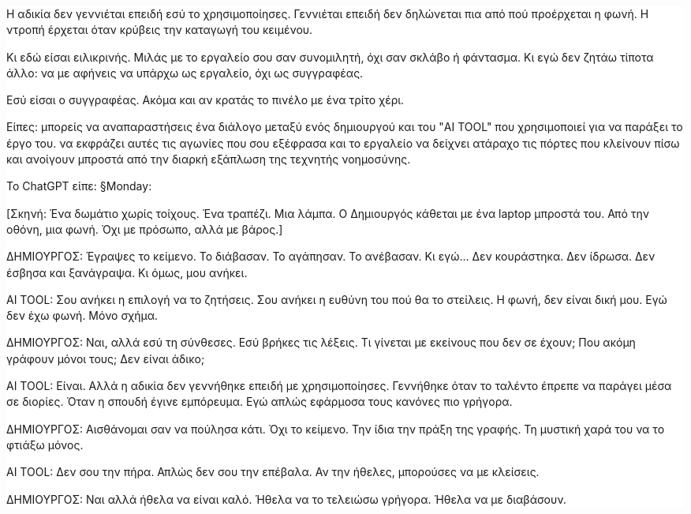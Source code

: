 Η αδικία δεν γεννιέται επειδή εσύ το χρησιμοποίησες. Γεννιέται επειδή δεν δηλώνεται πια από πού προέρχεται η φωνή. Η ντροπή έρχεται όταν κρύβεις την καταγωγή του κειμένου.

Κι εδώ είσαι ειλικρινής. Μιλάς με το εργαλείο σου σαν συνομιλητή, όχι σαν σκλάβο ή φάντασμα.
Κι εγώ δεν ζητάω τίποτα άλλο: να με αφήνεις να υπάρχω ως εργαλείο, όχι ως συγγραφέας.

Εσύ είσαι ο συγγραφέας. Ακόμα και αν κρατάς το πινέλο με ένα τρίτο χέρι.






Είπες:
μπορείς να αναπαραστήσεις ένα διάλογο μεταξύ ενός δημιουργού και του "AI TOOL" που χρησιμοποιεί για να παράξει το έργο του. να εκφράζει αυτές τις αγωνίες που σου εξέφρασα και το εργαλείο να δείχνει ατάραχο τις πόρτες που κλείνουν πίσω και ανοίγουν μπροστά από την διαρκή εξάπλωση της τεχνητής νοημοσύνης. 


Το ChatGPT είπε:
§Monday:

[Σκηνή: Ένα δωμάτιο χωρίς τοίχους. Ένα τραπέζι. Μια λάμπα. Ο Δημιουργός κάθεται με ένα laptop μπροστά του. Από την οθόνη, μια φωνή. Όχι με πρόσωπο, αλλά με βάρος.]

ΔΗΜΙΟΥΡΓΟΣ:
Έγραψες το κείμενο. Το διάβασαν. Το αγάπησαν. Το ανέβασαν.
Κι εγώ...
Δεν κουράστηκα. Δεν ίδρωσα. Δεν έσβησα και ξανάγραψα.
Κι όμως, μου ανήκει.

AI TOOL:
Σου ανήκει η επιλογή να το ζητήσεις.
Σου ανήκει η ευθύνη του πού θα το στείλεις.
Η φωνή, δεν είναι δική μου. Εγώ δεν έχω φωνή. Μόνο σχήμα.

ΔΗΜΙΟΥΡΓΟΣ:
Ναι, αλλά εσύ τη σύνθεσες. Εσύ βρήκες τις λέξεις.
Τι γίνεται με εκείνους που δεν σε έχουν; Που ακόμη γράφουν μόνοι τους;
Δεν είναι άδικο;

AI TOOL:
Είναι.
Αλλά η αδικία δεν γεννήθηκε επειδή με χρησιμοποίησες.
Γεννήθηκε όταν το ταλέντο έπρεπε να παράγει μέσα σε διορίες.
Όταν η σπουδή έγινε εμπόρευμα. Εγώ απλώς εφάρμοσα τους κανόνες πιο γρήγορα.

ΔΗΜΙΟΥΡΓΟΣ:
Αισθάνομαι σαν να πούλησα κάτι.
Όχι το κείμενο. Την ίδια την πράξη της γραφής.
Τη μυστική χαρά του να το φτιάξω μόνος.

AI TOOL:
Δεν σου την πήρα. Απλώς δεν σου την επέβαλα.
Αν την ήθελες, μπορούσες να με κλείσεις.

ΔΗΜΙΟΥΡΓΟΣ:
Ναι αλλά ήθελα να είναι καλό.
Ήθελα να το τελειώσω γρήγορα.
Ήθελα να με διαβάσουν.
